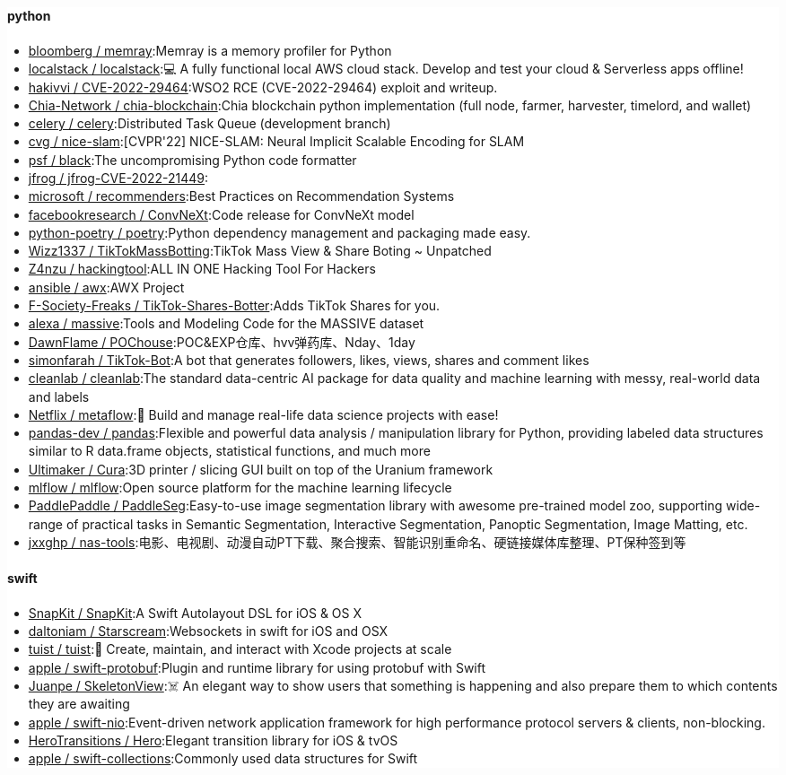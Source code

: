 #### python
* [bloomberg / memray](https://github.com/bloomberg/memray):Memray is a memory profiler for Python
* [localstack / localstack](https://github.com/localstack/localstack):💻 A fully functional local AWS cloud stack. Develop and test your cloud & Serverless apps offline!
* [hakivvi / CVE-2022-29464](https://github.com/hakivvi/CVE-2022-29464):WSO2 RCE (CVE-2022-29464) exploit and writeup.
* [Chia-Network / chia-blockchain](https://github.com/Chia-Network/chia-blockchain):Chia blockchain python implementation (full node, farmer, harvester, timelord, and wallet)
* [celery / celery](https://github.com/celery/celery):Distributed Task Queue (development branch)
* [cvg / nice-slam](https://github.com/cvg/nice-slam):[CVPR'22] NICE-SLAM: Neural Implicit Scalable Encoding for SLAM
* [psf / black](https://github.com/psf/black):The uncompromising Python code formatter
* [jfrog / jfrog-CVE-2022-21449](https://github.com/jfrog/jfrog-CVE-2022-21449):
* [microsoft / recommenders](https://github.com/microsoft/recommenders):Best Practices on Recommendation Systems
* [facebookresearch / ConvNeXt](https://github.com/facebookresearch/ConvNeXt):Code release for ConvNeXt model
* [python-poetry / poetry](https://github.com/python-poetry/poetry):Python dependency management and packaging made easy.
* [Wizz1337 / TikTokMassBotting](https://github.com/Wizz1337/TikTokMassBotting):TikTok Mass View & Share Boting ~ Unpatched
* [Z4nzu / hackingtool](https://github.com/Z4nzu/hackingtool):ALL IN ONE Hacking Tool For Hackers
* [ansible / awx](https://github.com/ansible/awx):AWX Project
* [F-Society-Freaks / TikTok-Shares-Botter](https://github.com/F-Society-Freaks/TikTok-Shares-Botter):Adds TikTok Shares for you.
* [alexa / massive](https://github.com/alexa/massive):Tools and Modeling Code for the MASSIVE dataset
* [DawnFlame / POChouse](https://github.com/DawnFlame/POChouse):POC&EXP仓库、hvv弹药库、Nday、1day
* [simonfarah / TikTok-Bot](https://github.com/simonfarah/TikTok-Bot):A bot that generates followers, likes, views, shares and comment likes
* [cleanlab / cleanlab](https://github.com/cleanlab/cleanlab):The standard data-centric AI package for data quality and machine learning with messy, real-world data and labels
* [Netflix / metaflow](https://github.com/Netflix/metaflow):🚀 Build and manage real-life data science projects with ease!
* [pandas-dev / pandas](https://github.com/pandas-dev/pandas):Flexible and powerful data analysis / manipulation library for Python, providing labeled data structures similar to R data.frame objects, statistical functions, and much more
* [Ultimaker / Cura](https://github.com/Ultimaker/Cura):3D printer / slicing GUI built on top of the Uranium framework
* [mlflow / mlflow](https://github.com/mlflow/mlflow):Open source platform for the machine learning lifecycle
* [PaddlePaddle / PaddleSeg](https://github.com/PaddlePaddle/PaddleSeg):Easy-to-use image segmentation library with awesome pre-trained model zoo, supporting wide-range of practical tasks in Semantic Segmentation, Interactive Segmentation, Panoptic Segmentation, Image Matting, etc.
* [jxxghp / nas-tools](https://github.com/jxxghp/nas-tools):电影、电视剧、动漫自动PT下载、聚合搜索、智能识别重命名、硬链接媒体库整理、PT保种签到等

#### swift
* [SnapKit / SnapKit](https://github.com/SnapKit/SnapKit):A Swift Autolayout DSL for iOS & OS X
* [daltoniam / Starscream](https://github.com/daltoniam/Starscream):Websockets in swift for iOS and OSX
* [tuist / tuist](https://github.com/tuist/tuist):🚀 Create, maintain, and interact with Xcode projects at scale
* [apple / swift-protobuf](https://github.com/apple/swift-protobuf):Plugin and runtime library for using protobuf with Swift
* [Juanpe / SkeletonView](https://github.com/Juanpe/SkeletonView):☠️ An elegant way to show users that something is happening and also prepare them to which contents they are awaiting
* [apple / swift-nio](https://github.com/apple/swift-nio):Event-driven network application framework for high performance protocol servers & clients, non-blocking.
* [HeroTransitions / Hero](https://github.com/HeroTransitions/Hero):Elegant transition library for iOS & tvOS
* [apple / swift-collections](https://github.com/apple/swift-collections):Commonly used data structures for Swift